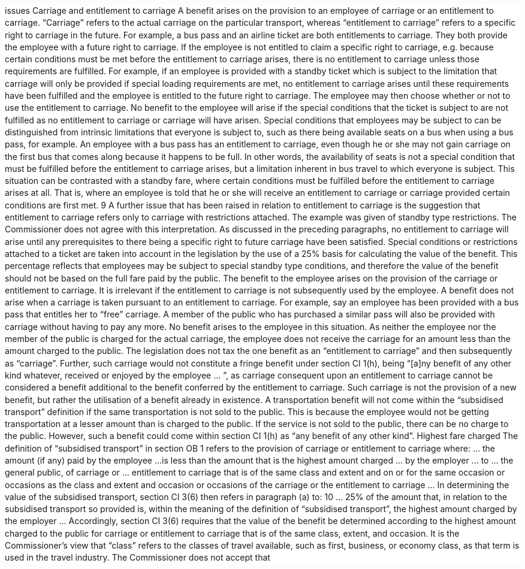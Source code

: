 issues Carriage and entitlement to carriage A benefit arises on the provision to an employee of carriage or an entitlement to carriage. “Carriage” refers to the actual carriage on the particular transport, whereas “entitlement to carriage” refers to a specific right to carriage in the future. For example, a bus pass and an airline ticket are both entitlements to carriage. They both provide the employee with a future right to carriage. If the employee is not entitled to claim a specific right to carriage, e.g. because certain conditions must be met before the entitlement to carriage arises, there is no entitlement to carriage unless those requirements are fulfilled. For example, if an employee is provided with a standby ticket which is subject to the limitation that carriage will only be provided if special loading requirements are met, no entitlement to carriage arises until these requirements have been fulfilled and the employee is entitled to the future right to carriage. The employee may then choose whether or not to use the entitlement to carriage. No benefit to the employee will arise if the special conditions that the ticket is subject to are not fulfilled as no entitlement to carriage or carriage will have arisen. Special conditions that employees may be subject to can be distinguished from intrinsic limitations that everyone is subject to, such as there being available seats on a bus when using a bus pass, for example. An employee with a bus pass has an entitlement to carriage, even though he or she may not gain carriage on the first bus that comes along because it happens to be full. In other words, the availability of seats is not a special condition that must be fulfilled before the entitlement to carriage arises, but a limitation inherent in bus travel to which everyone is subject. This situation can be contrasted with a standby fare, where certain conditions must be fulfilled before the entitlement to carriage arises at all. That is, where an employee is told that he or she will receive an entitlement to carriage or carriage provided certain conditions are first met. 9 A further issue that has been raised in relation to entitlement to carriage is the suggestion that entitlement to carriage refers only to carriage with restrictions attached. The example was given of standby type restrictions. The Commissioner does not agree with this interpretation. As discussed in the preceding paragraphs, no entitlement to carriage will arise until any prerequisites to there being a specific right to future carriage have been satisfied. Special conditions or restrictions attached to a ticket are taken into account in the legislation by the use of a 25% basis for calculating the value of the benefit. This percentage reflects that employees may be subject to special standby type conditions, and therefore the value of the benefit should not be based on the full fare paid by the public. The benefit to the employee arises on the provision of the carriage or entitlement to carriage. It is irrelevant if the entitlement to carriage is not subsequently used by the employee. A benefit does not arise when a carriage is taken pursuant to an entitlement to carriage. For example, say an employee has been provided with a bus pass that entitles her to “free” carriage. A member of the public who has purchased a similar pass will also be provided with carriage without having to pay any more. No benefit arises to the employee in this situation. As neither the employee nor the member of the public is charged for the actual carriage, the employee does not receive the carriage for an amount less than the amount charged to the public. The legislation does not tax the one benefit as an “entitlement to carriage” and then subsequently as “carriage”. Further, such carriage would not constitute a fringe benefit under section CI 1(h), being “\[a\]ny benefit of any other kind whatever, received or enjoyed by the employee ... ”, as carriage consequent upon an entitlement to carriage cannot be considered a benefit additional to the benefit conferred by the entitlement to carriage. Such carriage is not the provision of a new benefit, but rather the utilisation of a benefit already in existence. A transportation benefit will not come within the “subsidised transport” definition if the same transportation is not sold to the public. This is because the employee would not be getting transportation at a lesser amount than is charged to the public. If the service is not sold to the public, there can be no charge to the public. However, such a benefit could come within section CI 1(h) as “any benefit of any other kind”. Highest fare charged The definition of “subsidised transport” in section OB 1 refers to the provision of carriage or entitlement to carriage where: ... the amount (if any) paid by the employee ...is less than the amount that is the highest amount charged ... by the employer ... to ... the general public, of carriage or ... entitlement to carriage that is of the same class and extent and on or for the same occasion or occasions as the class and extent and occasion or occasions of the carriage or the entitlement to carriage ... In determining the value of the subsidised transport, section CI 3(6) then refers in paragraph (a) to: 10 ... 25% of the amount that, in relation to the subsidised transport so provided is, within the meaning of the definition of “subsidised transport”, the highest amount charged by the employer ... Accordingly, section CI 3(6) requires that the value of the benefit be determined according to the highest amount charged to the public for carriage or entitlement to carriage that is of the same class, extent, and occasion. It is the Commissioner’s view that “class” refers to the classes of travel available, such as first, business, or economy class, as that term is used in the travel industry. The Commissioner does not accept that